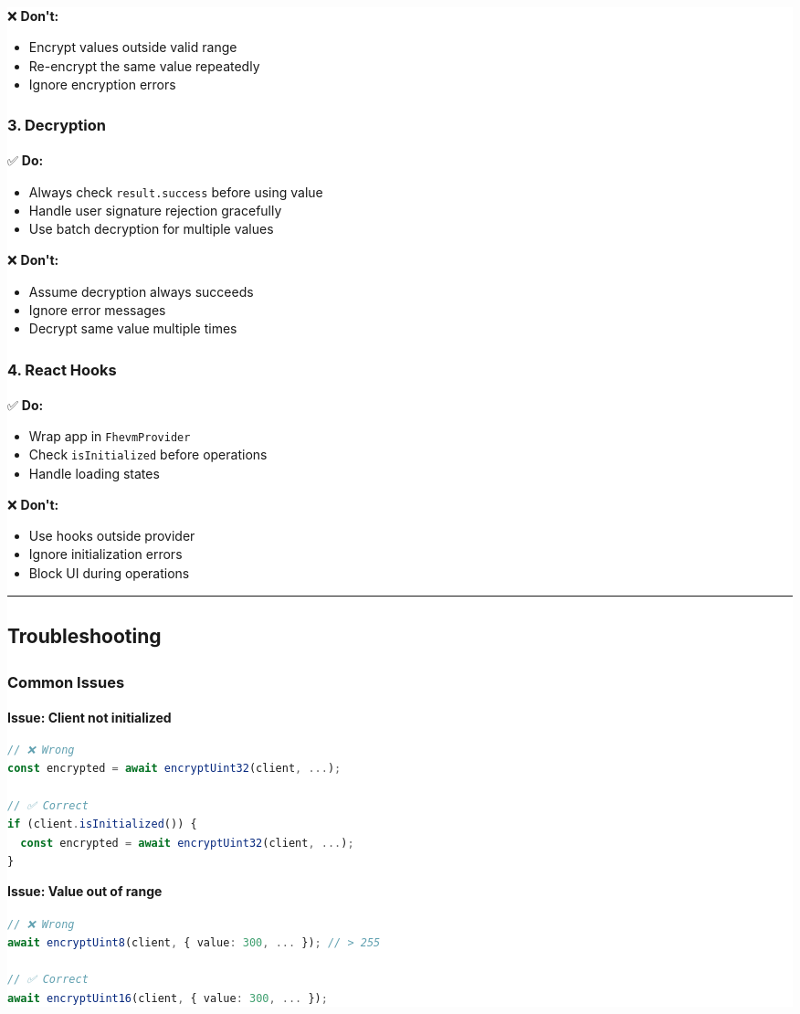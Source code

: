 ❌ **Don't:**
- Encrypt values outside valid range
- Re-encrypt the same value repeatedly
- Ignore encryption errors

### 3. Decryption

✅ **Do:**
- Always check `result.success` before using value
- Handle user signature rejection gracefully
- Use batch decryption for multiple values

❌ **Don't:**
- Assume decryption always succeeds
- Ignore error messages
- Decrypt same value multiple times

### 4. React Hooks

✅ **Do:**
- Wrap app in `FhevmProvider`
- Check `isInitialized` before operations
- Handle loading states

❌ **Don't:**
- Use hooks outside provider
- Ignore initialization errors
- Block UI during operations

---

## Troubleshooting

### Common Issues

**Issue: Client not initialized**
```typescript
// ❌ Wrong
const encrypted = await encryptUint32(client, ...);

// ✅ Correct
if (client.isInitialized()) {
  const encrypted = await encryptUint32(client, ...);
}
```

**Issue: Value out of range**
```typescript
// ❌ Wrong
await encryptUint8(client, { value: 300, ... }); // > 255

// ✅ Correct
await encryptUint16(client, { value: 300, ... });
```
